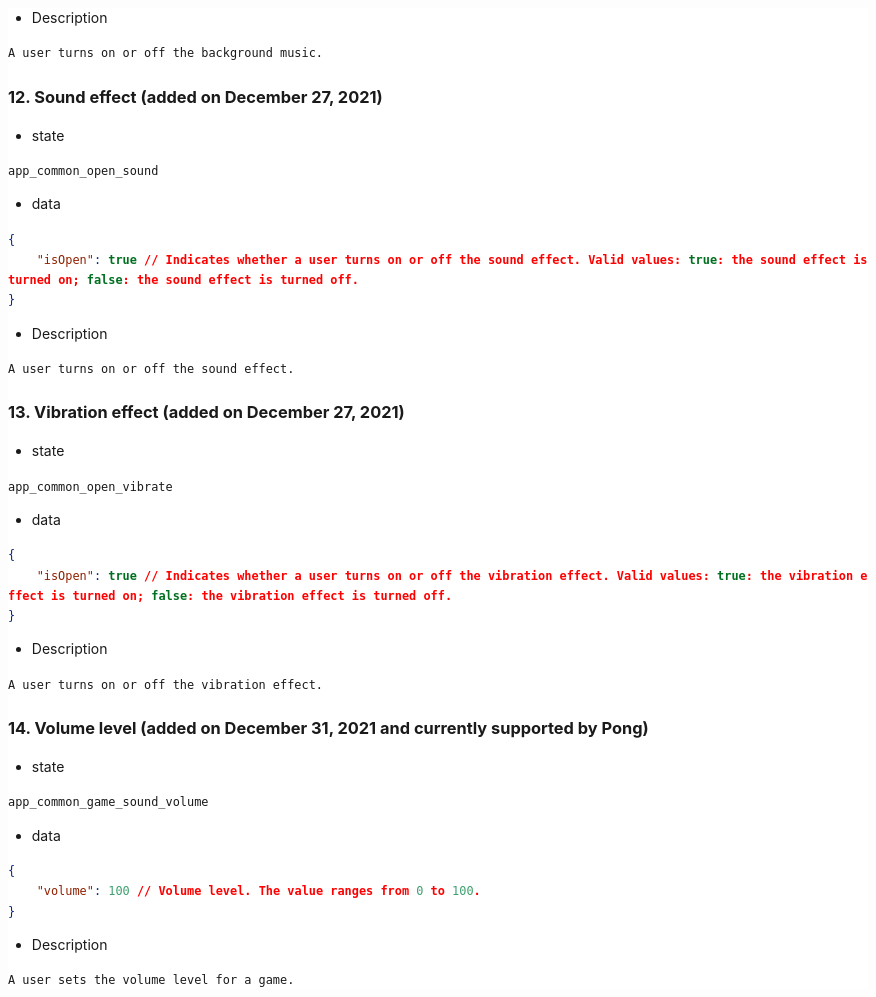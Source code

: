 - Description

```
A user turns on or off the background music.
```


### 12. Sound effect (added on December 27, 2021)

- state

```
app_common_open_sound
```

- data

```json
{
	"isOpen": true // Indicates whether a user turns on or off the sound effect. Valid values: true: the sound effect is turned on; false: the sound effect is turned off.
}
```

- Description

```
A user turns on or off the sound effect.
```

### 13. Vibration effect (added on December 27, 2021)

- state

```
app_common_open_vibrate
```

- data

```json
{
	"isOpen": true // Indicates whether a user turns on or off the vibration effect. Valid values: true: the vibration effect is turned on; false: the vibration effect is turned off.
}
```

- Description

```
A user turns on or off the vibration effect.
```

### 14. Volume level (added on December 31, 2021 and currently supported by Pong)

- state

```
app_common_game_sound_volume
```

- data

```json
{
	"volume": 100 // Volume level. The value ranges from 0 to 100.
}
```

- Description

```
A user sets the volume level for a game.
```
